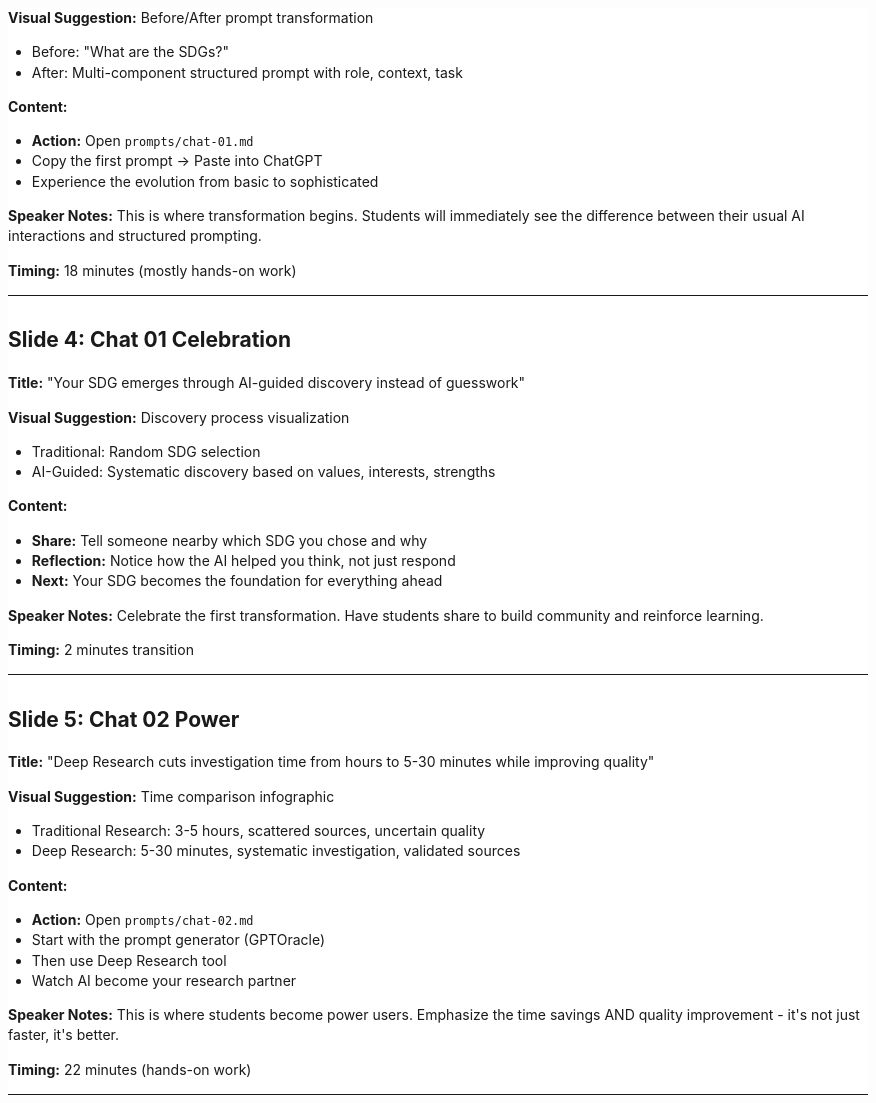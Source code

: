 **Visual Suggestion:** Before/After prompt transformation
- Before: "What are the SDGs?" 
- After: Multi-component structured prompt with role, context, task

**Content:**
- **Action:** Open `prompts/chat-01.md` 
- Copy the first prompt → Paste into ChatGPT
- Experience the evolution from basic to sophisticated

**Speaker Notes:** This is where transformation begins. Students will immediately see the difference between their usual AI interactions and structured prompting.

**Timing:** 18 minutes (mostly hands-on work)

---

## Slide 4: Chat 01 Celebration
**Title:** "Your SDG emerges through AI-guided discovery instead of guesswork"

**Visual Suggestion:** Discovery process visualization
- Traditional: Random SDG selection
- AI-Guided: Systematic discovery based on values, interests, strengths

**Content:**
- **Share:** Tell someone nearby which SDG you chose and why
- **Reflection:** Notice how the AI helped you think, not just respond
- **Next:** Your SDG becomes the foundation for everything ahead

**Speaker Notes:** Celebrate the first transformation. Have students share to build community and reinforce learning.

**Timing:** 2 minutes transition

---

## Slide 5: Chat 02 Power
**Title:** "Deep Research cuts investigation time from hours to 5-30 minutes while improving quality"

**Visual Suggestion:** Time comparison infographic
- Traditional Research: 3-5 hours, scattered sources, uncertain quality
- Deep Research: 5-30 minutes, systematic investigation, validated sources

**Content:**
- **Action:** Open `prompts/chat-02.md`
- Start with the prompt generator (GPTOracle)
- Then use Deep Research tool
- Watch AI become your research partner

**Speaker Notes:** This is where students become power users. Emphasize the time savings AND quality improvement - it's not just faster, it's better.

**Timing:** 22 minutes (hands-on work)

---
